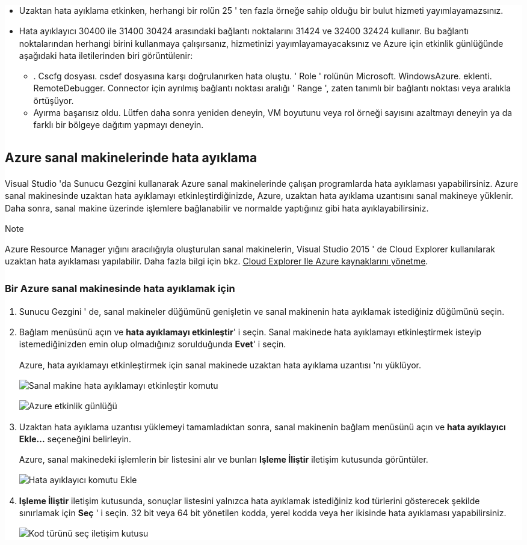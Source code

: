 * Uzaktan hata ayıklama etkinken, herhangi bir rolün 25 ' ten fazla örneğe sahip olduğu bir bulut hizmeti yayımlayamazsınız.
* Hata ayıklayıcı 30400 ile 31400 30424 arasındaki bağlantı noktalarını 31424 ve 32400 32424 kullanır. Bu bağlantı noktalarından herhangi birini kullanmaya çalışırsanız, hizmetinizi yayımlayamayacaksınız ve Azure için etkinlik günlüğünde aşağıdaki hata iletilerinden biri görüntülenir:

  * . Cscfg dosyası. csdef dosyasına karşı doğrulanırken hata oluştu.
    ' Role ' rolünün Microsoft. WindowsAzure. eklenti. RemoteDebugger. Connector için ayrılmış bağlantı noktası aralığı ' Range ', zaten tanımlı bir bağlantı noktası veya aralıkla örtüşüyor.
  * Ayırma başarısız oldu. Lütfen daha sonra yeniden deneyin, VM boyutunu veya rol örneği sayısını azaltmayı deneyin ya da farklı bir bölgeye dağıtım yapmayı deneyin.

## <a name="debugging-azure-virtual-machines"></a>Azure sanal makinelerinde hata ayıklama

Visual Studio 'da Sunucu Gezgini kullanarak Azure sanal makinelerinde çalışan programlarda hata ayıklaması yapabilirsiniz. Azure sanal makinesinde uzaktan hata ayıklamayı etkinleştirdiğinizde, Azure, uzaktan hata ayıklama uzantısını sanal makineye yüklenir. Daha sonra, sanal makine üzerinde işlemlere bağlanabilir ve normalde yaptığınız gibi hata ayıklayabilirsiniz.

> [!NOTE]
> Azure Resource Manager yığını aracılığıyla oluşturulan sanal makinelerin, Visual Studio 2015 ' de Cloud Explorer kullanılarak uzaktan hata ayıklaması yapılabilir. Daha fazla bilgi için bkz. [Cloud Explorer Ile Azure kaynaklarını yönetme](vs-azure-tools-resources-managing-with-cloud-explorer.md).

### <a name="to-debug-an-azure-virtual-machine"></a>Bir Azure sanal makinesinde hata ayıklamak için

1. Sunucu Gezgini ' de, sanal makineler düğümünü genişletin ve sanal makinenin hata ayıklamak istediğiniz düğümünü seçin.

2. Bağlam menüsünü açın ve **hata ayıklamayı etkinleştir**' i seçin. Sanal makinede hata ayıklamayı etkinleştirmek isteyip istemediğinizden emin olup olmadığınız sorulduğunda **Evet**' i seçin.

    Azure, hata ayıklamayı etkinleştirmek için sanal makinede uzaktan hata ayıklama uzantısı 'nı yüklüyor.

    ![Sanal makine hata ayıklamayı etkinleştir komutu](./media/vs-azure-tools-debug-cloud-services-virtual-machines/IC746720.png)

    ![Azure etkinlik günlüğü](./media/vs-azure-tools-debug-cloud-services-virtual-machines/IC746721.png)

3. Uzaktan hata ayıklama uzantısı yüklemeyi tamamladıktan sonra, sanal makinenin bağlam menüsünü açın ve **hata ayıklayıcı Ekle...** seçeneğini belirleyin.

    Azure, sanal makinedeki işlemlerin bir listesini alır ve bunları **Işleme İliştir** iletişim kutusunda görüntüler.

    ![Hata ayıklayıcı komutu Ekle](./media/vs-azure-tools-debug-cloud-services-virtual-machines/IC746722.png)

4. **Işleme İliştir** iletişim kutusunda, sonuçlar listesini yalnızca hata ayıklamak istediğiniz kod türlerini gösterecek şekilde sınırlamak için **Seç** ' i seçin. 32 bit veya 64 bit yönetilen kodda, yerel kodda veya her ikisinde hata ayıklaması yapabilirsiniz.

    ![Kod türünü seç iletişim kutusu](./media/vs-azure-tools-debug-cloud-services-virtual-machines/IC718346.png)
